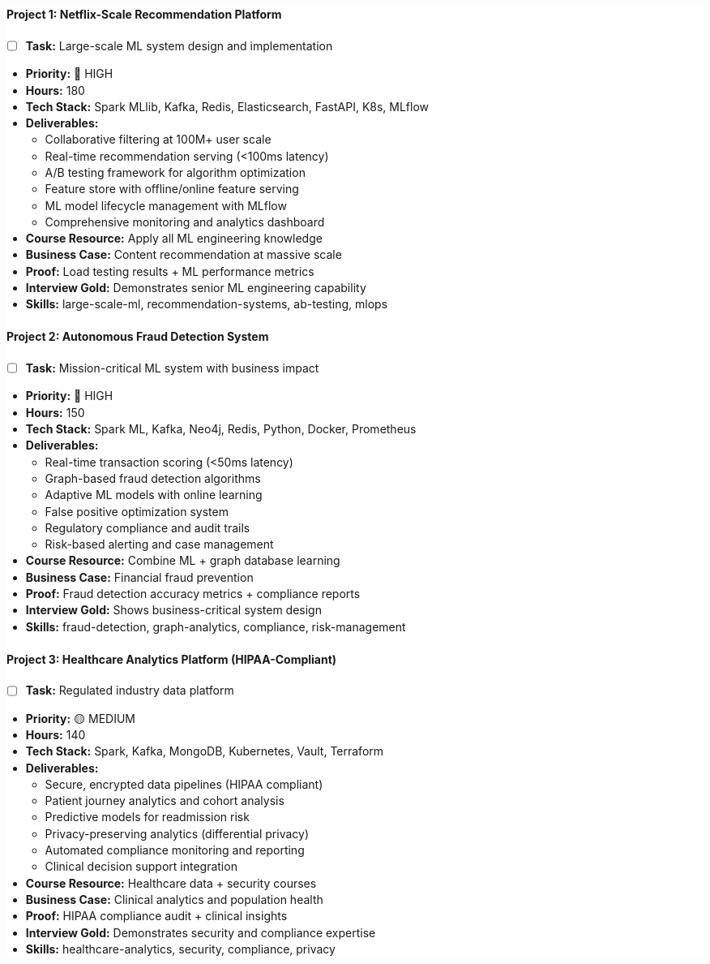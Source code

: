 #### Project 1: Netflix-Scale Recommendation Platform
- [ ] **Task:** Large-scale ML system design and implementation
- **Priority:** 🔴 HIGH
- **Hours:** 180
- **Tech Stack:** Spark MLlib, Kafka, Redis, Elasticsearch, FastAPI, K8s, MLflow
- **Deliverables:**
  - Collaborative filtering at 100M+ user scale
  - Real-time recommendation serving (<100ms latency)
  - A/B testing framework for algorithm optimization
  - Feature store with offline/online feature serving
  - ML model lifecycle management with MLflow
  - Comprehensive monitoring and analytics dashboard
- **Course Resource:** Apply all ML engineering knowledge
- **Business Case:** Content recommendation at massive scale
- **Proof:** Load testing results + ML performance metrics
- **Interview Gold:** Demonstrates senior ML engineering capability
- **Skills:** large-scale-ml, recommendation-systems, ab-testing, mlops

#### Project 2: Autonomous Fraud Detection System
- [ ] **Task:** Mission-critical ML system with business impact
- **Priority:** 🔴 HIGH
- **Hours:** 150
- **Tech Stack:** Spark ML, Kafka, Neo4j, Redis, Python, Docker, Prometheus
- **Deliverables:**
  - Real-time transaction scoring (<50ms latency)
  - Graph-based fraud detection algorithms
  - Adaptive ML models with online learning
  - False positive optimization system
  - Regulatory compliance and audit trails
  - Risk-based alerting and case management
- **Course Resource:** Combine ML + graph database learning
- **Business Case:** Financial fraud prevention
- **Proof:** Fraud detection accuracy metrics + compliance reports
- **Interview Gold:** Shows business-critical system design
- **Skills:** fraud-detection, graph-analytics, compliance, risk-management

#### Project 3: Healthcare Analytics Platform (HIPAA-Compliant)
- [ ] **Task:** Regulated industry data platform
- **Priority:** 🟡 MEDIUM
- **Hours:** 140
- **Tech Stack:** Spark, Kafka, MongoDB, Kubernetes, Vault, Terraform
- **Deliverables:**
  - Secure, encrypted data pipelines (HIPAA compliant)
  - Patient journey analytics and cohort analysis
  - Predictive models for readmission risk
  - Privacy-preserving analytics (differential privacy)
  - Automated compliance monitoring and reporting
  - Clinical decision support integration
- **Course Resource:** Healthcare data + security courses
- **Business Case:** Clinical analytics and population health
- **Proof:** HIPAA compliance audit + clinical insights
- **Interview Gold:** Demonstrates security and compliance expertise
- **Skills:** healthcare-analytics, security, compliance, privacy
